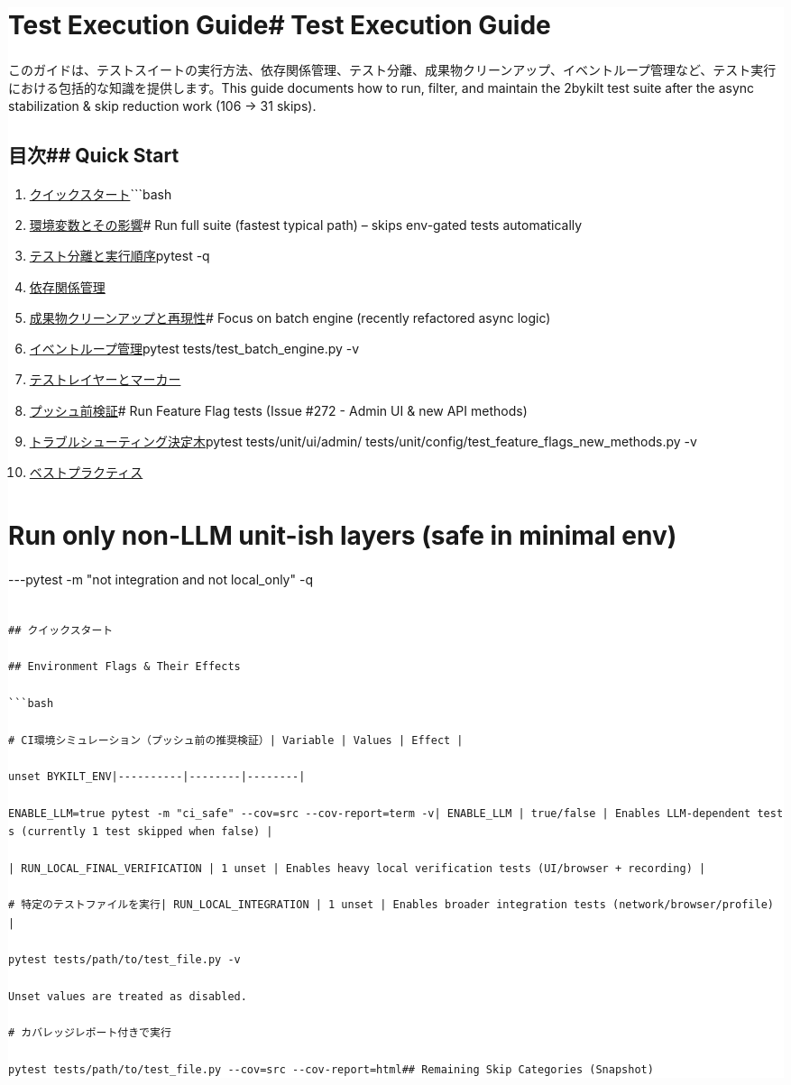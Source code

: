# Test Execution Guide# Test Execution Guide



このガイドは、テストスイートの実行方法、依存関係管理、テスト分離、成果物クリーンアップ、イベントループ管理など、テスト実行における包括的な知識を提供します。This guide documents how to run, filter, and maintain the 2bykilt test suite after the async stabilization & skip reduction work (106 → 31 skips).



## 目次## Quick Start



1. [クイックスタート](#クイックスタート)```bash

2. [環境変数とその影響](#環境変数とその影響)# Run full suite (fastest typical path) – skips env-gated tests automatically

3. [テスト分離と実行順序](#テスト分離と実行順序)pytest -q

4. [依存関係管理](#依存関係管理)

5. [成果物クリーンアップと再現性](#成果物クリーンアップと再現性)# Focus on batch engine (recently refactored async logic)

6. [イベントループ管理](#イベントループ管理)pytest tests/test_batch_engine.py -v

7. [テストレイヤーとマーカー](#テストレイヤーとマーカー)

8. [プッシュ前検証](#プッシュ前検証)# Run Feature Flag tests (Issue #272 - Admin UI & new API methods)

9. [トラブルシューティング決定木](#トラブルシューティング決定木)pytest tests/unit/ui/admin/ tests/unit/config/test_feature_flags_new_methods.py -v

10. [ベストプラクティス](#ベストプラクティス)

# Run only non-LLM unit-ish layers (safe in minimal env)

---pytest -m "not integration and not local_only" -q

```

## クイックスタート

## Environment Flags & Their Effects

```bash

# CI環境シミュレーション（プッシュ前の推奨検証）| Variable | Values | Effect |

unset BYKILT_ENV|----------|--------|--------|

ENABLE_LLM=true pytest -m "ci_safe" --cov=src --cov-report=term -v| ENABLE_LLM | true/false | Enables LLM-dependent tests (currently 1 test skipped when false) |

| RUN_LOCAL_FINAL_VERIFICATION | 1 unset | Enables heavy local verification tests (UI/browser + recording) |

# 特定のテストファイルを実行| RUN_LOCAL_INTEGRATION | 1 unset | Enables broader integration tests (network/browser/profile) |

pytest tests/path/to/test_file.py -v

Unset values are treated as disabled.

# カバレッジレポート付きで実行

pytest tests/path/to/test_file.py --cov=src --cov-report=html## Remaining Skip Categories (Snapshot)
```